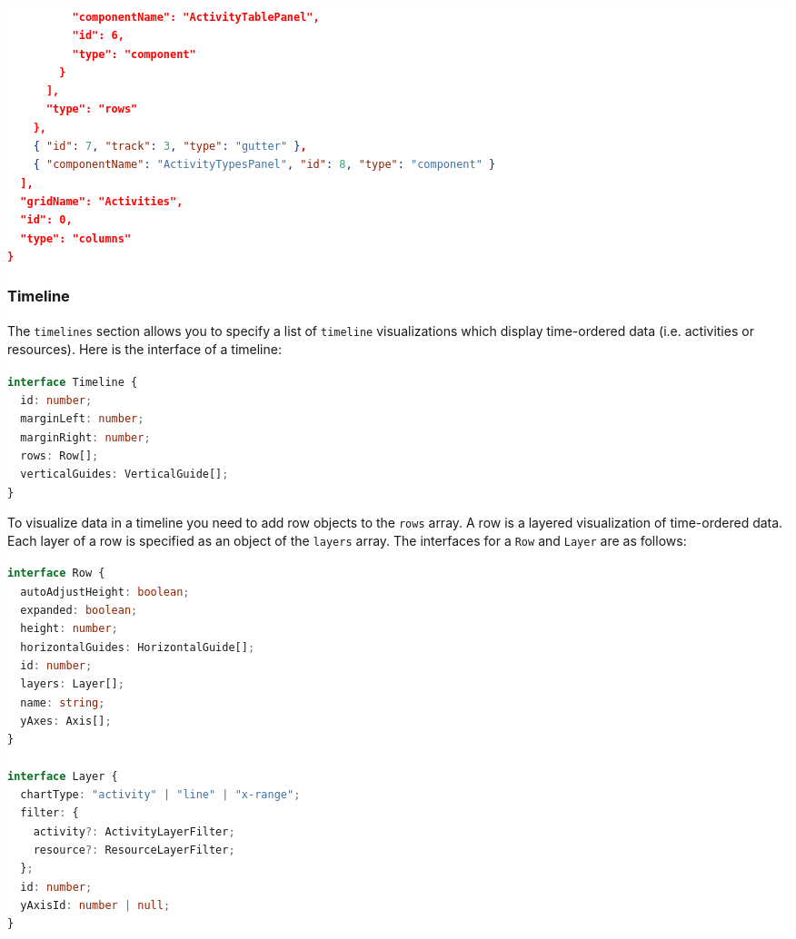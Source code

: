 ```json
          "componentName": "ActivityTablePanel",
          "id": 6,
          "type": "component"
        }
      ],
      "type": "rows"
    },
    { "id": 7, "track": 3, "type": "gutter" },
    { "componentName": "ActivityTypesPanel", "id": 8, "type": "component" }
  ],
  "gridName": "Activities",
  "id": 0,
  "type": "columns"
}
```

### Timeline

The `timelines` section allows you to specify a list of `timeline` visualizations which display time-ordered data (i.e. activities or resources). Here is the interface of a timeline:

```ts
interface Timeline {
  id: number;
  marginLeft: number;
  marginRight: number;
  rows: Row[];
  verticalGuides: VerticalGuide[];
}
```

To visualize data in a timeline you need to add row objects to the `rows` array. A row is a layered visualization of time-ordered data. Each layer of a row is specified as an object of the `layers` array. The interfaces for a `Row` and `Layer` are as follows:

```ts
interface Row {
  autoAdjustHeight: boolean;
  expanded: boolean;
  height: number;
  horizontalGuides: HorizontalGuide[];
  id: number;
  layers: Layer[];
  name: string;
  yAxes: Axis[];
}

interface Layer {
  chartType: "activity" | "line" | "x-range";
  filter: {
    activity?: ActivityLayerFilter;
    resource?: ResourceLayerFilter;
  };
  id: number;
  yAxisId: number | null;
}
```
